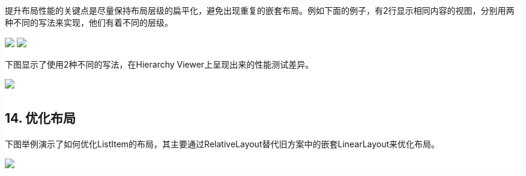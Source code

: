 提升布局性能的关键点是尽量保持布局层级的扁平化，避免出现重复的嵌套布局。例如下面的例子，有2行显示相同内容的视图，分别用两种不同的写法来实现，他们有着不同的层级。

![](https://imgconvert.csdnimg.cn/aHR0cHM6Ly9ib3gua2FuY2xvdWQuY24vMjAxNS0wOC0yMV81NWQ2YzE2ZGUzNmFkLnBuZw)
![](https://imgconvert.csdnimg.cn/aHR0cHM6Ly9ib3gua2FuY2xvdWQuY24vMjAxNS0wOC0yMV81NWQ2YzE3OGEwZjQzLnBuZw)

下图显示了使用2种不同的写法，在Hierarchy Viewer上呈现出来的性能测试差异。

![](https://imgconvert.csdnimg.cn/aHR0cHM6Ly9ib3gua2FuY2xvdWQuY24vMjAxNS0wOC0yMV81NWQ2YzE4M2VlZGE3LnBuZw)

## 14.  优化布局

下图举例演示了如何优化ListItem的布局，其主要通过RelativeLayout替代旧方案中的嵌套LinearLayout来优化布局。

![](https://imgconvert.csdnimg.cn/aHR0cHM6Ly9ib3gua2FuY2xvdWQuY24vMjAxNS0wOC0yMV81NWQ2YzE4OWVjYTJjLnBuZw)
